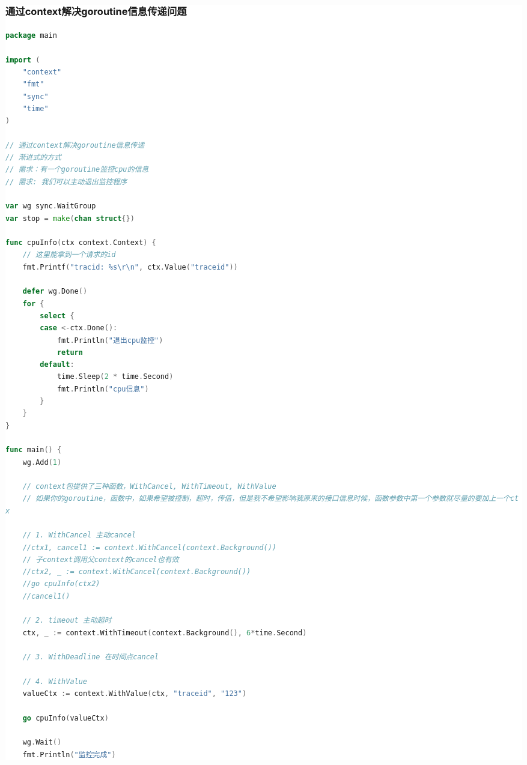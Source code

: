 

### 通过context解决goroutine信息传递问题

```go
package main

import (
	"context"
	"fmt"
	"sync"
	"time"
)

// 通过context解决goroutine信息传递
// 渐进式的方式
// 需求：有一个goroutine监控cpu的信息
// 需求: 我们可以主动退出监控程序

var wg sync.WaitGroup
var stop = make(chan struct{})

func cpuInfo(ctx context.Context) {
	// 这里能拿到一个请求的id
	fmt.Printf("tracid: %s\r\n", ctx.Value("traceid"))

	defer wg.Done()
	for {
		select {
		case <-ctx.Done():
			fmt.Println("退出cpu监控")
			return
		default:
			time.Sleep(2 * time.Second)
			fmt.Println("cpu信息")
		}
	}
}

func main() {
	wg.Add(1)

	// context包提供了三种函数，WithCancel, WithTimeout, WithValue
	// 如果你的goroutine，函数中，如果希望被控制，超时，传值，但是我不希望影响我原来的接口信息时候，函数参数中第一个参数就尽量的要加上一个ctx

	// 1. WithCancel 主动cancel
	//ctx1, cancel1 := context.WithCancel(context.Background())
	// 子context调用父context的cancel也有效
	//ctx2, _ := context.WithCancel(context.Background())
	//go cpuInfo(ctx2)
	//cancel1()

	// 2. timeout 主动超时
	ctx, _ := context.WithTimeout(context.Background(), 6*time.Second)

	// 3. WithDeadline 在时间点cancel

	// 4. WithValue
	valueCtx := context.WithValue(ctx, "traceid", "123")

	go cpuInfo(valueCtx)

	wg.Wait()
	fmt.Println("监控完成")
```
